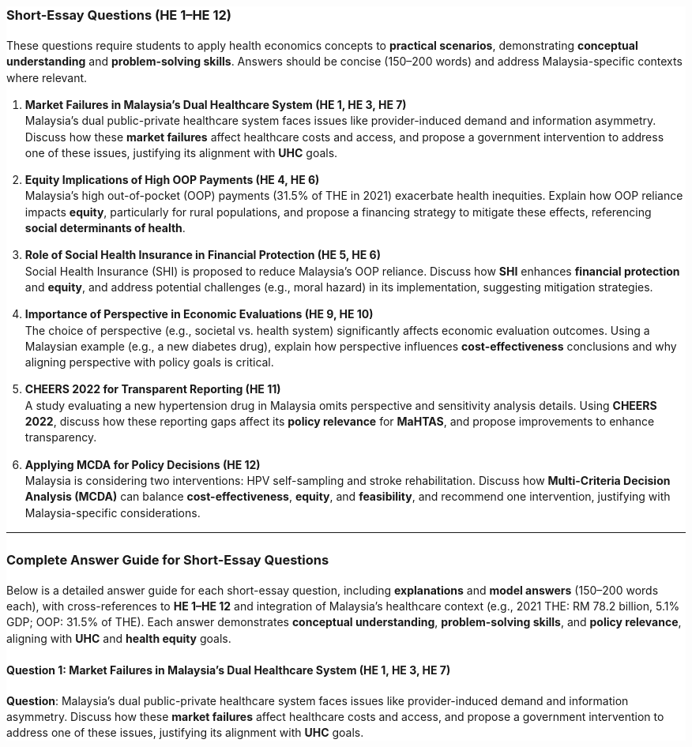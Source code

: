 ### Short-Essay Questions (HE 1–HE 12)

These questions require students to apply health economics concepts to **practical scenarios**, demonstrating **conceptual understanding** and **problem-solving skills**. Answers should be concise (150–200 words) and address Malaysia-specific contexts where relevant.

1. **Market Failures in Malaysia’s Dual Healthcare System (HE 1, HE 3, HE 7)**  
   Malaysia’s dual public-private healthcare system faces issues like provider-induced demand and information asymmetry. Discuss how these **market failures** affect healthcare costs and access, and propose a government intervention to address one of these issues, justifying its alignment with **UHC** goals.

2. **Equity Implications of High OOP Payments (HE 4, HE 6)**  
   Malaysia’s high out-of-pocket (OOP) payments (31.5% of THE in 2021) exacerbate health inequities. Explain how OOP reliance impacts **equity**, particularly for rural populations, and propose a financing strategy to mitigate these effects, referencing **social determinants of health**.

3. **Role of Social Health Insurance in Financial Protection (HE 5, HE 6)**  
   Social Health Insurance (SHI) is proposed to reduce Malaysia’s OOP reliance. Discuss how **SHI** enhances **financial protection** and **equity**, and address potential challenges (e.g., moral hazard) in its implementation, suggesting mitigation strategies.

4. **Importance of Perspective in Economic Evaluations (HE 9, HE 10)**  
   The choice of perspective (e.g., societal vs. health system) significantly affects economic evaluation outcomes. Using a Malaysian example (e.g., a new diabetes drug), explain how perspective influences **cost-effectiveness** conclusions and why aligning perspective with policy goals is critical.

5. **CHEERS 2022 for Transparent Reporting (HE 11)**  
   A study evaluating a new hypertension drug in Malaysia omits perspective and sensitivity analysis details. Using **CHEERS 2022**, discuss how these reporting gaps affect its **policy relevance** for **MaHTAS**, and propose improvements to enhance transparency.

6. **Applying MCDA for Policy Decisions (HE 12)**  
   Malaysia is considering two interventions: HPV self-sampling and stroke rehabilitation. Discuss how **Multi-Criteria Decision Analysis (MCDA)** can balance **cost-effectiveness**, **equity**, and **feasibility**, and recommend one intervention, justifying with Malaysia-specific considerations.

---

### Complete Answer Guide for Short-Essay Questions

Below is a detailed answer guide for each short-essay question, including **explanations** and **model answers** (150–200 words each), with cross-references to **HE 1–HE 12** and integration of Malaysia’s healthcare context (e.g., 2021 THE: RM 78.2 billion, 5.1% GDP; OOP: 31.5% of THE). Each answer demonstrates **conceptual understanding**, **problem-solving skills**, and **policy relevance**, aligning with **UHC** and **health equity** goals.

#### Question 1: Market Failures in Malaysia’s Dual Healthcare System (HE 1, HE 3, HE 7)

**Question**: Malaysia’s dual public-private healthcare system faces issues like provider-induced demand and information asymmetry. Discuss how these **market failures** affect healthcare costs and access, and propose a government intervention to address one of these issues, justifying its alignment with **UHC** goals.

